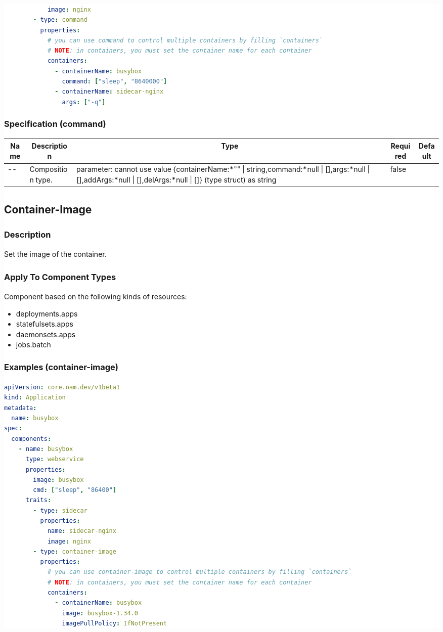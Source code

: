 ```yaml
            image: nginx
        - type: command
          properties:
            # you can use command to control multiple containers by filling `containers`
            # NOTE: in containers, you must set the container name for each container
            containers:
              - containerName: busybox
                command: ["sleep", "8640000"]
              - containerName: sidecar-nginx
                args: ["-q"]
```

### Specification (command)


 Name | Description | Type | Required | Default 
 ---- | ----------- | ---- | -------- | ------- 
 -- | Composition type. | parameter: cannot use value {containerName:*"" &#124; string,command:*null &#124; [],args:*null &#124; [],addArgs:*null &#124; [],delArgs:*null &#124; []} (type struct) as string | false |  


## Container-Image

### Description

Set the image of the container.

### Apply To Component Types

Component based on the following kinds of resources:
- deployments.apps
- statefulsets.apps
- daemonsets.apps
- jobs.batch



### Examples (container-image)

```yaml
apiVersion: core.oam.dev/v1beta1
kind: Application
metadata:
  name: busybox
spec:
  components:
    - name: busybox
      type: webservice
      properties:
        image: busybox
        cmd: ["sleep", "86400"]
      traits:
        - type: sidecar
          properties:
            name: sidecar-nginx
            image: nginx
        - type: container-image
          properties:
            # you can use container-image to control multiple containers by filling `containers`
            # NOTE: in containers, you must set the container name for each container
            containers:
              - containerName: busybox
                image: busybox-1.34.0
                imagePullPolicy: IfNotPresent
```